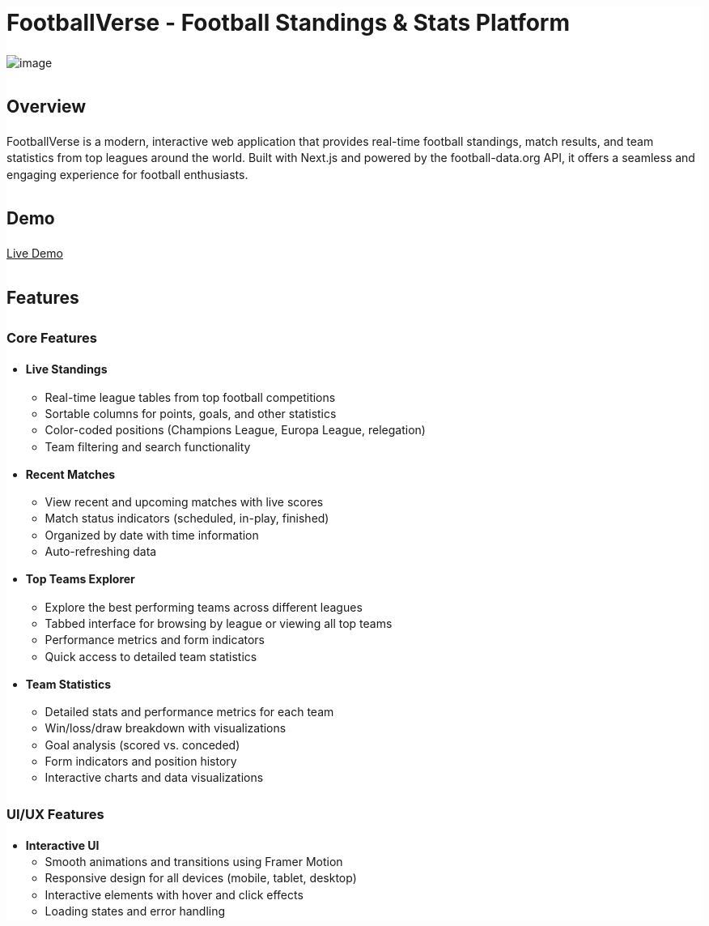 # FootballVerse - Football Standings & Stats Platform

<img width="1510" alt="image" src="https://github.com/user-attachments/assets/825d57b5-80a9-4050-9fea-82bde2b2428d" />


## Overview

FootballVerse is a modern, interactive web application that provides real-time football standings, match results, and team statistics from top leagues around the world. Built with Next.js and powered by the football-data.org API, it offers a seamless and engaging experience for football enthusiasts.

## Demo

[Live Demo](https://football-news-gamma.vercel.app/)

## Features

### Core Features

- **Live Standings**
  - Real-time league tables from top football competitions
  - Sortable columns for points, goals, and other statistics
  - Color-coded positions (Champions League, Europa League, relegation)
  - Team filtering and search functionality

- **Recent Matches**
  - View recent and upcoming matches with live scores
  - Match status indicators (scheduled, in-play, finished)
  - Organized by date with time information
  - Auto-refreshing data

- **Top Teams Explorer**
  - Explore the best performing teams across different leagues
  - Tabbed interface for browsing by league or viewing all top teams
  - Performance metrics and form indicators
  - Quick access to detailed team statistics

- **Team Statistics**
  - Detailed stats and performance metrics for each team
  - Win/loss/draw breakdown with visualizations
  - Goal analysis (scored vs. conceded)
  - Form indicators and position history
  - Interactive charts and data visualizations

### UI/UX Features

- **Interactive UI**
  - Smooth animations and transitions using Framer Motion
  - Responsive design for all devices (mobile, tablet, desktop)
  - Interactive elements with hover and click effects
  - Loading states and error handling
